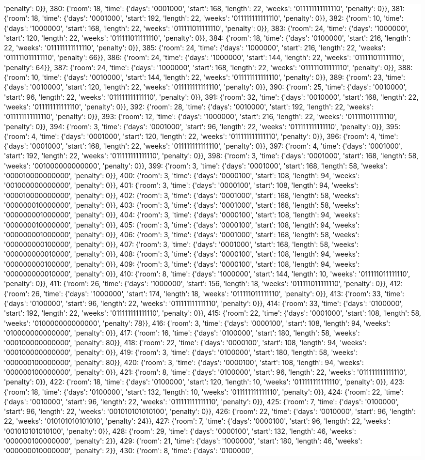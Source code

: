 'penalty': 0}}, 380: {'room': 18, 'time': {'days': '0001000', 'start': 168, 'length': 22, 'weeks': '011111111111110', 'penalty': 0}}, 381: {'room': 18, 'time': {'days': '0001000', 'start': 192, 'length': 22, 'weeks': '011111111111110', 'penalty': 0}}, 382: {'room': 10, 'time': {'days': '1000000', 'start': 168, 'length': 22, 'weeks': '011111011111110', 'penalty': 0}}, 383: {'room': 24, 'time': {'days': '1000000', 'start': 120, 'length': 22, 'weeks': '011111011111110', 'penalty': 0}}, 384: {'room': 18, 'time': {'days': '0100000', 'start': 216, 'length': 22, 'weeks': '011111111111110', 'penalty': 0}}, 385: {'room': 24, 'time': {'days': '1000000', 'start': 216, 'length': 22, 'weeks': '011111011111110', 'penalty': 66}}, 386: {'room': 24, 'time': {'days': '1000000', 'start': 144, 'length': 22, 'weeks': '011111011111110', 'penalty': 64}}, 387: {'room': 24, 'time': {'days': '1000000', 'start': 168, 'length': 22, 'weeks': '011111011111110', 'penalty': 0}}, 388: {'room': 10, 'time': {'days': '0010000', 'start': 144, 'length': 22, 'weeks': '011111111111110', 'penalty': 0}}, 389: {'room': 23, 'time': {'days': '0010000', 'start': 120, 'length': 22, 'weeks': '011111111111110', 'penalty': 0}}, 390: {'room': 25, 'time': {'days': '0010000', 'start': 96, 'length': 22, 'weeks': '011111111111110', 'penalty': 0}}, 391: {'room': 32, 'time': {'days': '0010000', 'start': 168, 'length': 22, 'weeks': '011111111111110', 'penalty': 0}}, 392: {'room': 28, 'time': {'days': '0010000', 'start': 192, 'length': 22, 'weeks': '011111111111110', 'penalty': 0}}, 393: {'room': 12, 'time': {'days': '1000000', 'start': 216, 'length': 22, 'weeks': '011111011111110', 'penalty': 0}}, 394: {'room': 3, 'time': {'days': '0001000', 'start': 96, 'length': 22, 'weeks': '011111111111110', 'penalty': 0}}, 395: {'room': 4, 'time': {'days': '0001000', 'start': 120, 'length': 22, 'weeks': '011111111111110', 'penalty': 0}}, 396: {'room': 4, 'time': {'days': '0001000', 'start': 168, 'length': 22, 'weeks': '011111111111110', 'penalty': 0}}, 397: {'room': 4, 'time': {'days': '0001000', 'start': 192, 'length': 22, 'weeks': '011111111111110', 'penalty': 0}}, 398: {'room': 3, 'time': {'days': '0001000', 'start': 168, 'length': 58, 'weeks': '001000000000000', 'penalty': 0}}, 399: {'room': 3, 'time': {'days': '0001000', 'start': 168, 'length': 58, 'weeks': '000010000000000', 'penalty': 0}}, 400: {'room': 3, 'time': {'days': '0000100', 'start': 108, 'length': 94, 'weeks': '001000000000000', 'penalty': 0}}, 401: {'room': 3, 'time': {'days': '0000100', 'start': 108, 'length': 94, 'weeks': '000010000000000', 'penalty': 0}}, 402: {'room': 3, 'time': {'days': '0001000', 'start': 168, 'length': 58, 'weeks': '000000010000000', 'penalty': 0}}, 403: {'room': 3, 'time': {'days': '0001000', 'start': 168, 'length': 58, 'weeks': '000000001000000', 'penalty': 0}}, 404: {'room': 3, 'time': {'days': '0000100', 'start': 108, 'length': 94, 'weeks': '000000010000000', 'penalty': 0}}, 405: {'room': 3, 'time': {'days': '0000100', 'start': 108, 'length': 94, 'weeks': '000000001000000', 'penalty': 0}}, 406: {'room': 3, 'time': {'days': '0001000', 'start': 168, 'length': 58, 'weeks': '000000000100000', 'penalty': 0}}, 407: {'room': 3, 'time': {'days': '0001000', 'start': 168, 'length': 58, 'weeks': '000000000010000', 'penalty': 0}}, 408: {'room': 3, 'time': {'days': '0000100', 'start': 108, 'length': 94, 'weeks': '000000000100000', 'penalty': 0}}, 409: {'room': 3, 'time': {'days': '0000100', 'start': 108, 'length': 94, 'weeks': '000000000010000', 'penalty': 0}}, 410: {'room': 8, 'time': {'days': '1000000', 'start': 144, 'length': 10, 'weeks': '011111011111110', 'penalty': 0}}, 411: {'room': 26, 'time': {'days': '1000000', 'start': 156, 'length': 18, 'weeks': '011111011111110', 'penalty': 0}}, 412: {'room': 26, 'time': {'days': '1000000', 'start': 174, 'length': 18, 'weeks': '011111011111110', 'penalty': 0}}, 413: {'room': 33, 'time': {'days': '0100000', 'start': 96, 'length': 22, 'weeks': '011111111111110', 'penalty': 0}}, 414: {'room': 33, 'time': {'days': '0100000', 'start': 192, 'length': 22, 'weeks': '011111111111110', 'penalty': 0}}, 415: {'room': 22, 'time': {'days': '0001000', 'start': 108, 'length': 58, 'weeks': '010000000000000', 'penalty': 78}}, 416: {'room': 3, 'time': {'days': '0000100', 'start': 108, 'length': 94, 'weeks': '010000000000000', 'penalty': 0}}, 417: {'room': 16, 'time': {'days': '0100000', 'start': 180, 'length': 58, 'weeks': '000100000000000', 'penalty': 80}}, 418: {'room': 22, 'time': {'days': '0000100', 'start': 108, 'length': 94, 'weeks': '000100000000000', 'penalty': 0}}, 419: {'room': 3, 'time': {'days': '0100000', 'start': 180, 'length': 58, 'weeks': '000000100000000', 'penalty': 80}}, 420: {'room': 3, 'time': {'days': '0000100', 'start': 108, 'length': 94, 'weeks': '000000100000000', 'penalty': 0}}, 421: {'room': 8, 'time': {'days': '0100000', 'start': 96, 'length': 22, 'weeks': '011111111111110', 'penalty': 0}}, 422: {'room': 18, 'time': {'days': '0100000', 'start': 120, 'length': 10, 'weeks': '011111111111110', 'penalty': 0}}, 423: {'room': 18, 'time': {'days': '0100000', 'start': 132, 'length': 10, 'weeks': '011111111111110', 'penalty': 0}}, 424: {'room': 22, 'time': {'days': '0010000', 'start': 96, 'length': 22, 'weeks': '011111111111110', 'penalty': 0}}, 425: {'room': 7, 'time': {'days': '0100000', 'start': 96, 'length': 22, 'weeks': '001010101010100', 'penalty': 0}}, 426: {'room': 22, 'time': {'days': '0010000', 'start': 96, 'length': 22, 'weeks': '010101010101010', 'penalty': 24}}, 427: {'room': 7, 'time': {'days': '0000100', 'start': 96, 'length': 22, 'weeks': '001010101010100', 'penalty': 0}}, 428: {'room': 29, 'time': {'days': '0000100', 'start': 132, 'length': 46, 'weeks': '000000100000000', 'penalty': 2}}, 429: {'room': 21, 'time': {'days': '1000000', 'start': 180, 'length': 46, 'weeks': '000000010000000', 'penalty': 2}}, 430: {'room': 8, 'time': {'days': '0100000',
